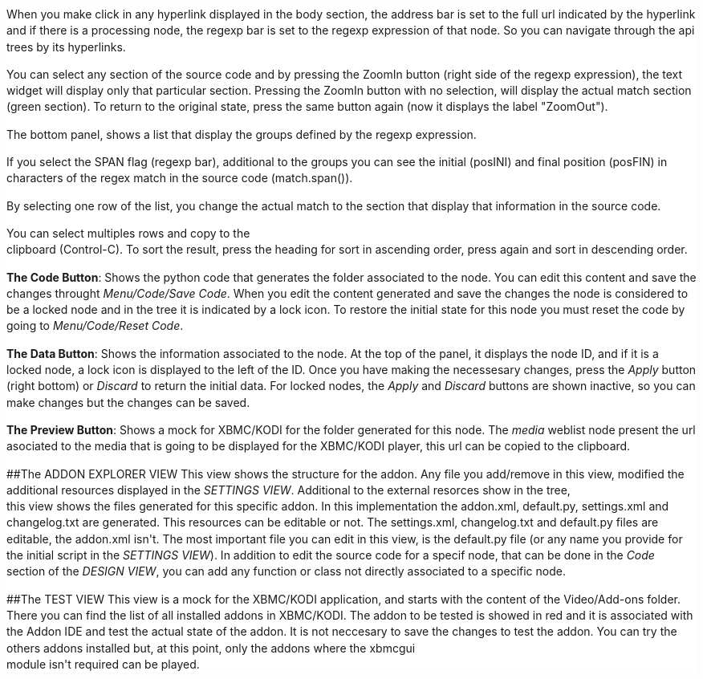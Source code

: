 When you make click in any hyperlink displayed in the body section, the address bar is set to 
the full url indicated by the hyperlink and if there is a processing node, the regexp bar 
is set to the regexp expression of that node. So you can navigate through the api trees 
by its hyperlinks.
  
You can select any section of the source code and by pressing the ZoomIn button (right side of 
the regexp expression), the text widget will display only that particular section. 
Pressing the ZoomIn button with no selection, will display the actual match section 
(green section). To return to the original state, press the same button again 
(now it displays the label "ZoomOut").

The bottom panel, shows a list that display the groups defined by the regexp expression. 

If you select the SPAN flag (regexp bar), additional to the groups you can see the initial 
(posINI) and final position (posFIN) in characters of the regex match in the source 
code (match.span()).
 
By selecting one row of the list, you change the actual match to the section that display that 
information in the source code. 

You can select multiples rows and copy to the  
clipboard (Control-C). To sort the result, press the heading for sort in ascending order, press
 again and sort in descending order.
 
**The Code Button**: Shows the python code that generates the folder associated to the node. You 
  can edit this content and save the changes throught *Menu/Code/Save Code*. When you edit the 
  content generated and save the changes the node is considered to be a locked node and in the 
  tree it is indicated by a lock icon. To restore the initial state for this node you must 
  reset the code by going to *Menu/Code/Reset Code*.
  
**The Data Button**: Shows the information associated to the node. At the top of the panel, it 
 displays the node ID, and if it is a locked node, a lock icon is displayed to the left of 
 the ID. Once you have making the necessesary changes, press the *Apply* button (right bottom)
 or *Discard* to return the initial data. For locked nodes, the *Apply* and *Discard* 
 buttons are shown inactive, so you can make changes but the changes can be saved.
 
**The Preview Button**: Shows a mock for XBMC/KODI for the folder generated for this node. The 
*media* weblist node present the url asociated to the media that is going to be displayed 
 for the XBMC/KODI player, this url can be copied to the clipboard.
 
##The ADDON EXPLORER VIEW
This view shows the structure for the addon. Any file you add/remove in this view, modified the additional 
resources displayed in the *SETTINGS VIEW*. Additional to the external resorces show in the tree,  
this view shows the files generated for this specific addon. In this implementation the addon.xml,
 default.py, settings.xml and changelog.txt are generated. This resources can be editable or not.
 The settings.xml, changelog.txt and default.py files are editable, the addon.xml isn't.
The most important file you can edit in this view, is the default.py file (or any name you 
provide for the initial script in the *SETTINGS VIEW*). In addition to edit the source code 
for a specif node, that can be done in the *Code* section of the *DESIGN VIEW*, you can add any 
 function or class not directly associated to a specific node.

##The TEST VIEW
This view is a mock for the XBMC/KODI application, and starts with the content of the 
Video/Add-ons folder. There you can find the list of all installed addons in XBMC/KODI. 
The addon to be tested is showed in red and it is associated with the Addon IDE and test the 
actual state of the addon. It is not neccesary to save the changes to test the addon.
You can try the others addons installed but, at this point, only the addons where the xbmcgui  
module isn't required can be played.

    
   
     